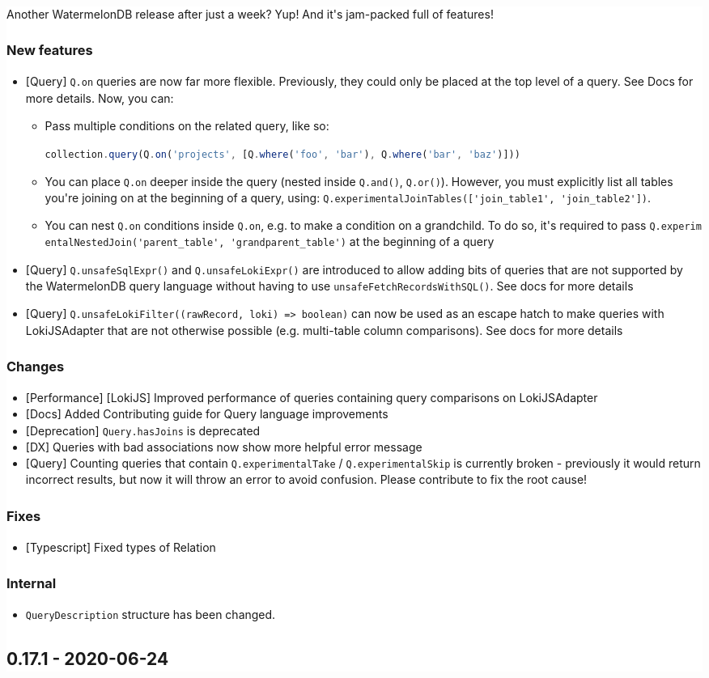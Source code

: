 Another WatermelonDB release after just a week? Yup! And it's jam-packed full of features!

### New features

- [Query] `Q.on` queries are now far more flexible. Previously, they could only be placed at the top
  level of a query. See Docs for more details. Now, you can:

  - Pass multiple conditions on the related query, like so:

    ```js
    collection.query(Q.on('projects', [Q.where('foo', 'bar'), Q.where('bar', 'baz')]))
    ```

  - You can place `Q.on` deeper inside the query (nested inside `Q.and()`, `Q.or()`). However, you
    must explicitly list all tables you're joining on at the beginning of a query, using:
    `Q.experimentalJoinTables(['join_table1', 'join_table2'])`.
  - You can nest `Q.on` conditions inside `Q.on`, e.g. to make a condition on a grandchild.
    To do so, it's required to pass `Q.experimentalNestedJoin('parent_table', 'grandparent_table')` at the beginning
    of a query

- [Query] `Q.unsafeSqlExpr()` and `Q.unsafeLokiExpr()` are introduced to allow adding bits of queries
  that are not supported by the WatermelonDB query language without having to use `unsafeFetchRecordsWithSQL()`.
  See docs for more details
- [Query] `Q.unsafeLokiFilter((rawRecord, loki) => boolean)` can now be used as an escape hatch to make
  queries with LokiJSAdapter that are not otherwise possible (e.g. multi-table column comparisons).
  See docs for more details

### Changes

- [Performance] [LokiJS] Improved performance of queries containing query comparisons on LokiJSAdapter
- [Docs] Added Contributing guide for Query language improvements
- [Deprecation] `Query.hasJoins` is deprecated
- [DX] Queries with bad associations now show more helpful error message
- [Query] Counting queries that contain `Q.experimentalTake` / `Q.experimentalSkip` is currently broken - previously it would return incorrect results, but
  now it will throw an error to avoid confusion. Please contribute to fix the root cause!

### Fixes

- [Typescript] Fixed types of Relation

### Internal

- `QueryDescription` structure has been changed.

## 0.17.1 - 2020-06-24
